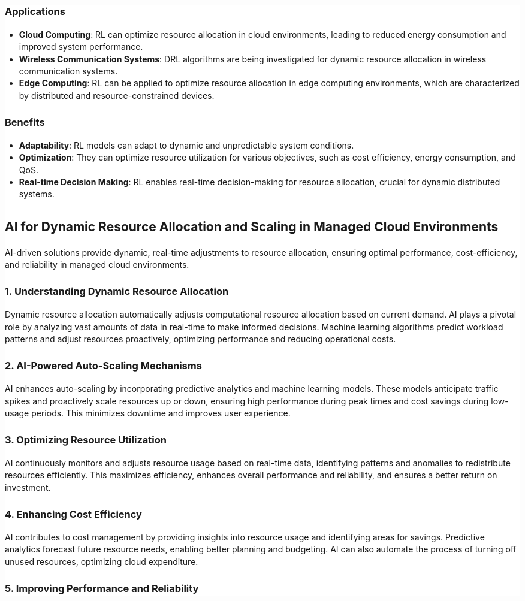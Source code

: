 ### Applications

-   **Cloud Computing**: RL can optimize resource allocation in cloud environments, leading to reduced energy consumption and improved system performance.
-   **Wireless Communication Systems**: DRL algorithms are being investigated for dynamic resource allocation in wireless communication systems.
-   **Edge Computing**: RL can be applied to optimize resource allocation in edge computing environments, which are characterized by distributed and resource-constrained devices.

### Benefits

-   **Adaptability**: RL models can adapt to dynamic and unpredictable system conditions.
-   **Optimization**: They can optimize resource utilization for various objectives, such as cost efficiency, energy consumption, and QoS.
-   **Real-time Decision Making**: RL enables real-time decision-making for resource allocation, crucial for dynamic distributed systems.




## AI for Dynamic Resource Allocation and Scaling in Managed Cloud Environments

AI-driven solutions provide dynamic, real-time adjustments to resource allocation, ensuring optimal performance, cost-efficiency, and reliability in managed cloud environments.

### 1. Understanding Dynamic Resource Allocation

Dynamic resource allocation automatically adjusts computational resource allocation based on current demand. AI plays a pivotal role by analyzing vast amounts of data in real-time to make informed decisions. Machine learning algorithms predict workload patterns and adjust resources proactively, optimizing performance and reducing operational costs.

### 2. AI-Powered Auto-Scaling Mechanisms

AI enhances auto-scaling by incorporating predictive analytics and machine learning models. These models anticipate traffic spikes and proactively scale resources up or down, ensuring high performance during peak times and cost savings during low-usage periods. This minimizes downtime and improves user experience.

### 3. Optimizing Resource Utilization

AI continuously monitors and adjusts resource usage based on real-time data, identifying patterns and anomalies to redistribute resources efficiently. This maximizes efficiency, enhances overall performance and reliability, and ensures a better return on investment.

### 4. Enhancing Cost Efficiency

AI contributes to cost management by providing insights into resource usage and identifying areas for savings. Predictive analytics forecast future resource needs, enabling better planning and budgeting. AI can also automate the process of turning off unused resources, optimizing cloud expenditure.

### 5. Improving Performance and Reliability
